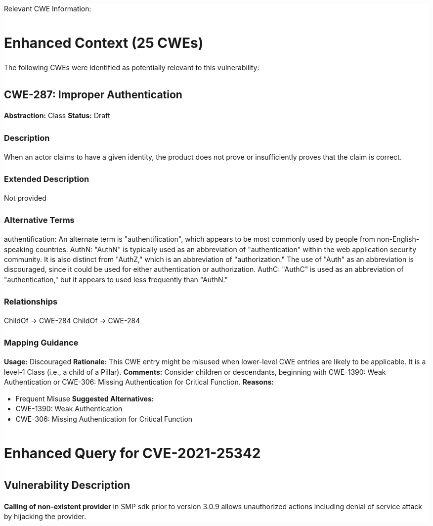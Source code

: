 Relevant CWE Information:

# Enhanced Context (25 CWEs)
The following CWEs were identified as potentially relevant to this vulnerability:

## CWE-287: Improper Authentication
**Abstraction:** Class
**Status:** Draft

### Description
When an actor claims to have a given identity, the product does not prove or insufficiently proves that the claim is correct.

### Extended Description
Not provided

### Alternative Terms
authentification: An alternate term is "authentification", which appears to be most commonly used by people from non-English-speaking countries.
AuthN: "AuthN" is typically used as an abbreviation of "authentication" within the web application security community. It is also distinct from "AuthZ," which is an abbreviation of "authorization." The use of "Auth" as an abbreviation is discouraged, since it could be used for either authentication or authorization.
AuthC: "AuthC" is used as an abbreviation of "authentication," but it appears to used less frequently than "AuthN."

### Relationships
ChildOf -> CWE-284
ChildOf -> CWE-284

### Mapping Guidance
**Usage:** Discouraged
**Rationale:** This CWE entry might be misused when lower-level CWE entries are likely to be applicable. It is a level-1 Class (i.e., a child of a Pillar).
**Comments:** Consider children or descendants, beginning with CWE-1390: Weak Authentication or CWE-306: Missing Authentication for Critical Function.
**Reasons:**
- Frequent Misuse
**Suggested Alternatives:**
- CWE-1390: Weak Authentication
- CWE-306: Missing Authentication for Critical Function

# Enhanced Query for CVE-2021-25342

## Vulnerability Description
**Calling of non-existent provider** in SMP sdk prior to version 3.0.9 allows unauthorized actions including denial of service attack by hijacking the provider.
